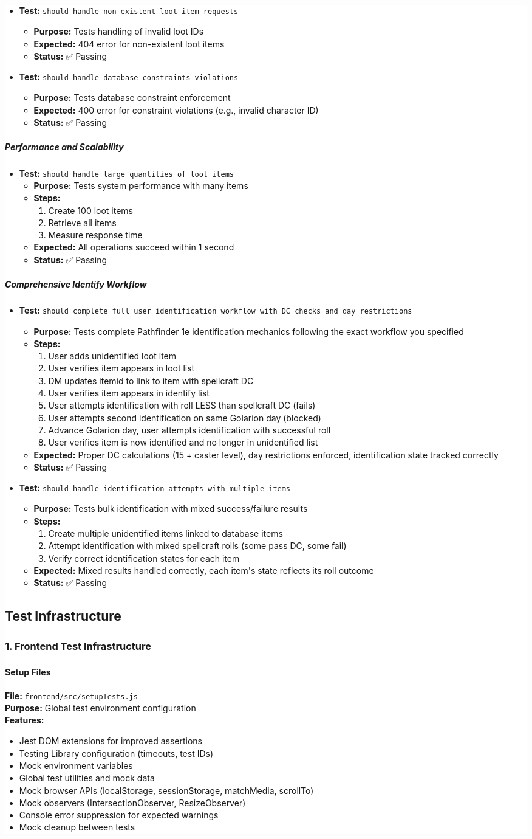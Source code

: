 - **Test:** `should handle non-existent loot item requests`
  - **Purpose:** Tests handling of invalid loot IDs
  - **Expected:** 404 error for non-existent loot items
  - **Status:** ✅ Passing

- **Test:** `should handle database constraints violations`
  - **Purpose:** Tests database constraint enforcement
  - **Expected:** 400 error for constraint violations (e.g., invalid character ID)
  - **Status:** ✅ Passing

##### Performance and Scalability
- **Test:** `should handle large quantities of loot items`
  - **Purpose:** Tests system performance with many items
  - **Steps:**
    1. Create 100 loot items
    2. Retrieve all items
    3. Measure response time
  - **Expected:** All operations succeed within 1 second
  - **Status:** ✅ Passing

##### Comprehensive Identify Workflow
- **Test:** `should complete full user identification workflow with DC checks and day restrictions`
  - **Purpose:** Tests complete Pathfinder 1e identification mechanics following the exact workflow you specified
  - **Steps:**
    1. User adds unidentified loot item
    2. User verifies item appears in loot list
    3. DM updates itemid to link to item with spellcraft DC
    4. User verifies item appears in identify list
    5. User attempts identification with roll LESS than spellcraft DC (fails)
    6. User attempts second identification on same Golarion day (blocked)
    7. Advance Golarion day, user attempts identification with successful roll
    8. User verifies item is now identified and no longer in unidentified list
  - **Expected:** Proper DC calculations (15 + caster level), day restrictions enforced, identification state tracked correctly
  - **Status:** ✅ Passing

- **Test:** `should handle identification attempts with multiple items`
  - **Purpose:** Tests bulk identification with mixed success/failure results
  - **Steps:**
    1. Create multiple unidentified items linked to database items
    2. Attempt identification with mixed spellcraft rolls (some pass DC, some fail)
    3. Verify correct identification states for each item
  - **Expected:** Mixed results handled correctly, each item's state reflects its roll outcome
  - **Status:** ✅ Passing

## Test Infrastructure

### 1. Frontend Test Infrastructure

#### Setup Files
**File:** `frontend/src/setupTests.js`  
**Purpose:** Global test environment configuration  
**Features:**
- Jest DOM extensions for improved assertions
- Testing Library configuration (timeouts, test IDs)
- Mock environment variables
- Global test utilities and mock data
- Mock browser APIs (localStorage, sessionStorage, matchMedia, scrollTo)
- Mock observers (IntersectionObserver, ResizeObserver)
- Console error suppression for expected warnings
- Mock cleanup between tests
